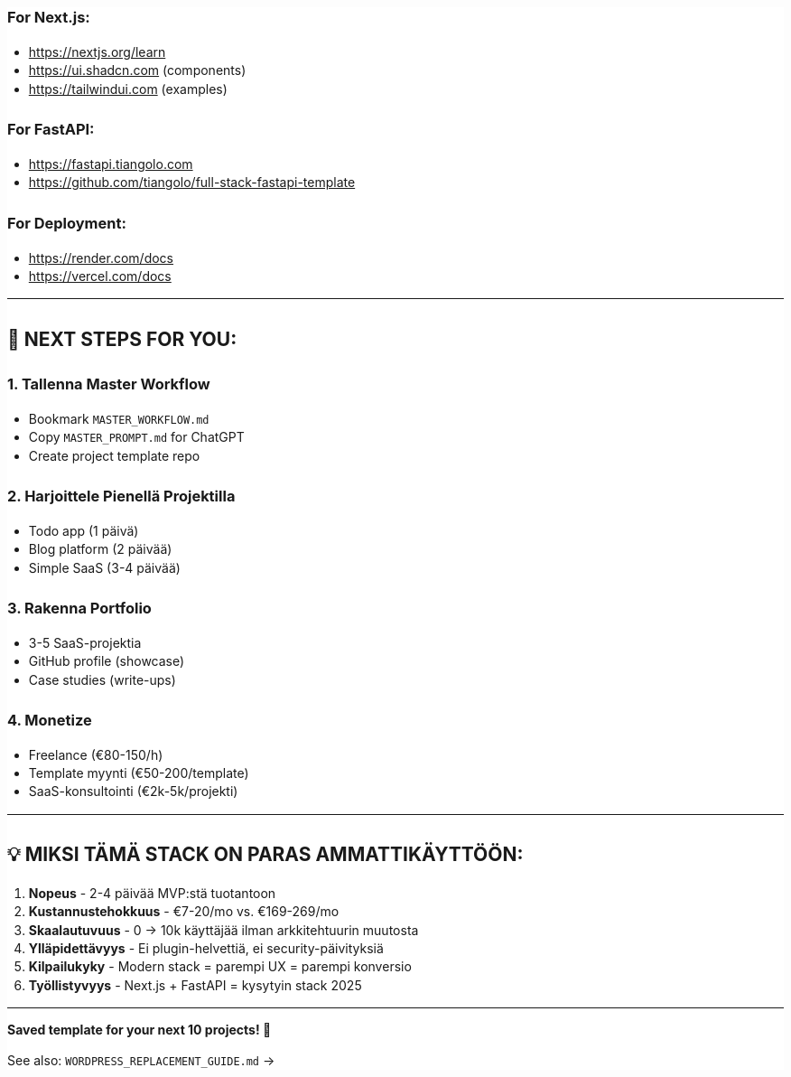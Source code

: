 ### **For Next.js:**
- https://nextjs.org/learn
- https://ui.shadcn.com (components)
- https://tailwindui.com (examples)

### **For FastAPI:**
- https://fastapi.tiangolo.com
- https://github.com/tiangolo/full-stack-fastapi-template

### **For Deployment:**
- https://render.com/docs
- https://vercel.com/docs

---

## 🎯 **NEXT STEPS FOR YOU:**

### **1. Tallenna Master Workflow**
- Bookmark `MASTER_WORKFLOW.md`
- Copy `MASTER_PROMPT.md` for ChatGPT
- Create project template repo

### **2. Harjoittele Pienellä Projektilla**
- Todo app (1 päivä)
- Blog platform (2 päivää)
- Simple SaaS (3-4 päivää)

### **3. Rakenna Portfolio**
- 3-5 SaaS-projektia
- GitHub profile (showcase)
- Case studies (write-ups)

### **4. Monetize**
- Freelance (€80-150/h)
- Template myynti (€50-200/template)
- SaaS-konsultointi (€2k-5k/projekti)

---

## 💡 **MIKSI TÄMÄ STACK ON PARAS AMMATTIKÄYTTÖÖN:**

1. **Nopeus** - 2-4 päivää MVP:stä tuotantoon
2. **Kustannustehokkuus** - €7-20/mo vs. €169-269/mo
3. **Skaalautuvuus** - 0 → 10k käyttäjää ilman arkkitehtuurin muutosta
4. **Ylläpidettävyys** - Ei plugin-helvettiä, ei security-päivityksiä
5. **Kilpailukyky** - Modern stack = parempi UX = parempi konversio
6. **Työllistyvyys** - Next.js + FastAPI = kysytyin stack 2025

---

**Saved template for your next 10 projects! 🚀**

See also: `WORDPRESS_REPLACEMENT_GUIDE.md` →

